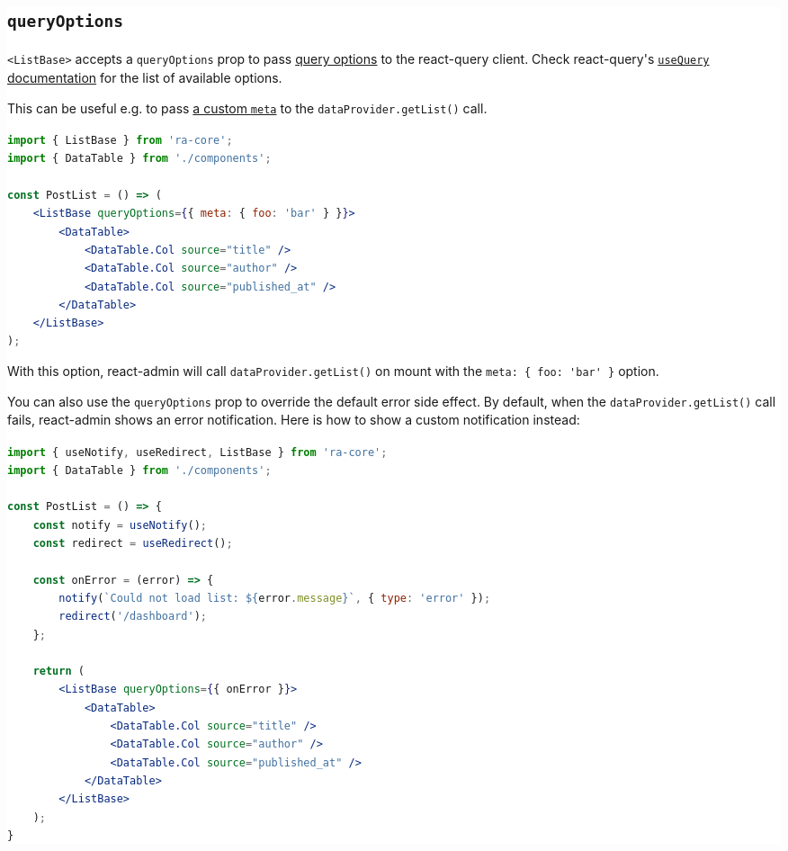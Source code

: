 ## `queryOptions`

`<ListBase>` accepts a `queryOptions` prop to pass [query options](../data-fetching/DataProviders.md#react-query-options) to the react-query client. Check react-query's [`useQuery` documentation](https://tanstack.com/query/v5/docs/react/reference/useQuery) for the list of available options.

This can be useful e.g. to pass [a custom `meta`](../data-fetching/Actions.md#meta-parameter) to the `dataProvider.getList()` call.

```jsx
import { ListBase } from 'ra-core';
import { DataTable } from './components';

const PostList = () => (
    <ListBase queryOptions={{ meta: { foo: 'bar' } }}>
        <DataTable>
            <DataTable.Col source="title" />
            <DataTable.Col source="author" />
            <DataTable.Col source="published_at" />
        </DataTable>
    </ListBase>
);
```

With this option, react-admin will call `dataProvider.getList()` on mount with the `meta: { foo: 'bar' }` option.

You can also use the `queryOptions` prop to override the default error side effect. By default, when the `dataProvider.getList()` call fails, react-admin shows an error notification. Here is how to show a custom notification instead:

```jsx
import { useNotify, useRedirect, ListBase } from 'ra-core';
import { DataTable } from './components';

const PostList = () => {
    const notify = useNotify();
    const redirect = useRedirect();

    const onError = (error) => {
        notify(`Could not load list: ${error.message}`, { type: 'error' });
        redirect('/dashboard');
    };

    return (
        <ListBase queryOptions={{ onError }}>
            <DataTable>
                <DataTable.Col source="title" />
                <DataTable.Col source="author" />
                <DataTable.Col source="published_at" />
            </DataTable>
        </ListBase>
    );
}
```
